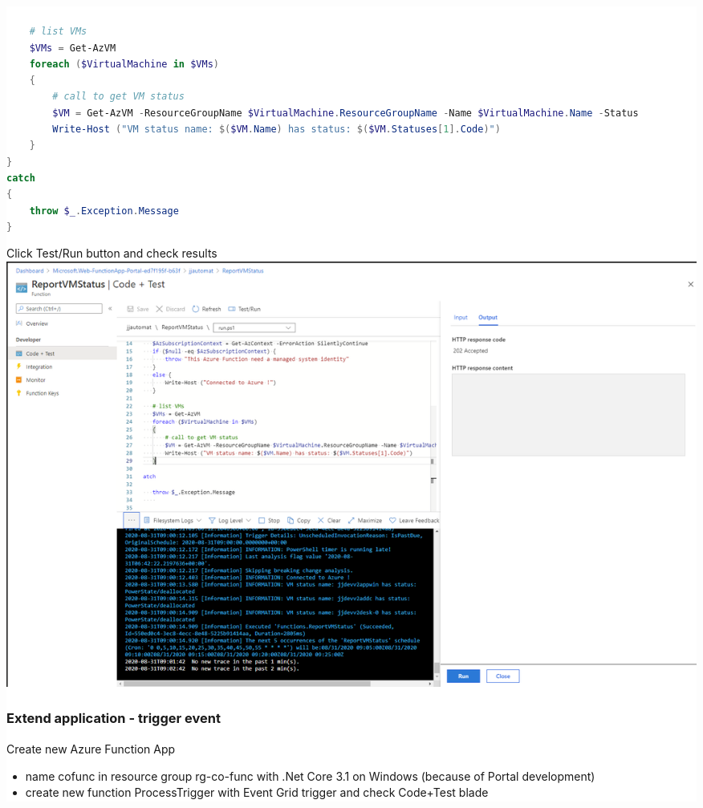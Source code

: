 ```powershell

    # list VMs
    $VMs = Get-AzVM
    foreach ($VirtualMachine in $VMs)
    {
        # call to get VM status
        $VM = Get-AzVM -ResourceGroupName $VirtualMachine.ResourceGroupName -Name $VirtualMachine.Name -Status
        Write-Host ("VM status name: $($VM.Name) has status: $($VM.Statuses[1].Code)")
    }
}
catch
{
    throw $_.Exception.Message
}
```

Click Test/Run button and check results
![Function log](/src/az-func/func-automat.png)

### Extend application - trigger event

Create new Azure Function App

- name cofunc in resource group rg-co-func with .Net Core 3.1 on Windows (because of Portal development)
- create new function ProcessTrigger with Event Grid trigger and check Code+Test blade
